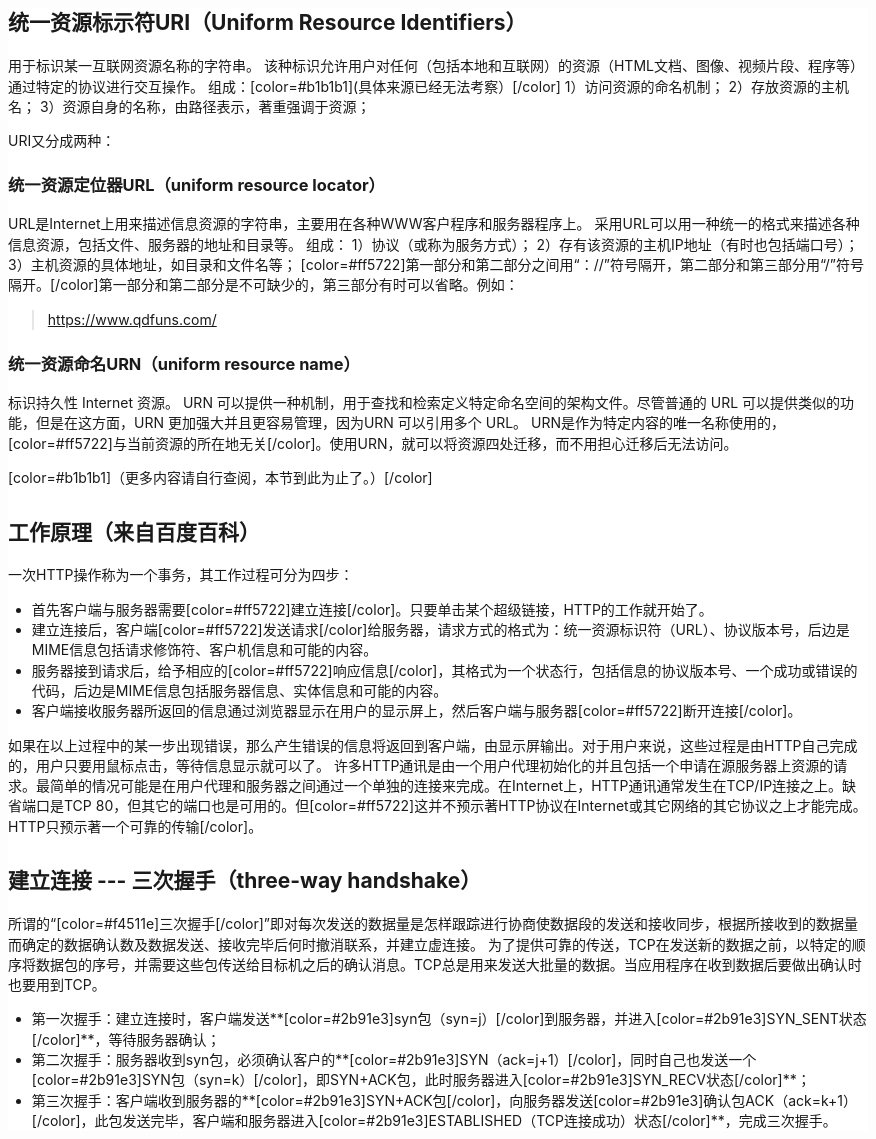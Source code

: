 ## 统一资源标示符URI（Uniform Resource Identifiers）
用于标识某一互联网资源名称的字符串。 该种标识允许用户对任何（包括本地和互联网）的资源（HTML文档、图像、视频片段、程序等）通过特定的协议进行交互操作。
组成：[color=#b1b1b1](具体来源已经无法考察）[/color]
1）访问资源的命名机制；
2）存放资源的主机名；
3）资源自身的名称，由路径表示，著重强调于资源；

URI又分成两种：
### 统一资源定位器URL（uniform resource locator）
URL是Internet上用来描述信息资源的字符串，主要用在各种WWW客户程序和服务器程序上。
采用URL可以用一种统一的格式来描述各种信息资源，包括文件、服务器的地址和目录等。
组成：
1）协议（或称为服务方式）；
2）存有该资源的主机IP地址（有时也包括端口号）；
3）主机资源的具体地址，如目录和文件名等；
[color=#ff5722]第一部分和第二部分之间用“：//”符号隔开，第二部分和第三部分用“/”符号隔开。[/color]第一部分和第二部分是不可缺少的，第三部分有时可以省略。例如：
> https://www.qdfuns.com/

### 统一资源命名URN（uniform resource name）
标识持久性 Internet 资源。
URN 可以提供一种机制，用于查找和检索定义特定命名空间的架构文件。尽管普通的 URL 可以提供类似的功能，但是在这方面，URN 更加强大并且更容易管理，因为URN 可以引用多个 URL。
URN是作为特定内容的唯一名称使用的，[color=#ff5722]与当前资源的所在地无关[/color]。使用URN，就可以将资源四处迁移，而不用担心迁移后无法访问。

[color=#b1b1b1]（更多内容请自行查阅，本节到此为止了。）[/color]


## 工作原理（来自百度百科）
一次HTTP操作称为一个事务，其工作过程可分为四步：
* 首先客户端与服务器需要[color=#ff5722]建立连接[/color]。只要单击某个超级链接，HTTP的工作就开始了。
* 建立连接后，客户端[color=#ff5722]发送请求[/color]给服务器，请求方式的格式为：统一资源标识符（URL）、协议版本号，后边是MIME信息包括请求修饰符、客户机信息和可能的内容。
* 服务器接到请求后，给予相应的[color=#ff5722]响应信息[/color]，其格式为一个状态行，包括信息的协议版本号、一个成功或错误的代码，后边是MIME信息包括服务器信息、实体信息和可能的内容。
* 客户端接收服务器所返回的信息通过浏览器显示在用户的显示屏上，然后客户端与服务器[color=#ff5722]断开连接[/color]。

如果在以上过程中的某一步出现错误，那么产生错误的信息将返回到客户端，由显示屏输出。对于用户来说，这些过程是由HTTP自己完成的，用户只要用鼠标点击，等待信息显示就可以了。
许多HTTP通讯是由一个用户代理初始化的并且包括一个申请在源服务器上资源的请求。最简单的情况可能是在用户代理和服务器之间通过一个单独的连接来完成。在Internet上，HTTP通讯通常发生在TCP/IP连接之上。缺省端口是TCP 80，但其它的端口也是可用的。但[color=#ff5722]这并不预示著HTTP协议在Internet或其它网络的其它协议之上才能完成。HTTP只预示著一个可靠的传输[/color]。


## 建立连接 --- 三次握手（three-way handshake）
所谓的“[color=#f4511e]三次握手[/color]”即对每次发送的数据量是怎样跟踪进行协商使数据段的发送和接收同步，根据所接收到的数据量而确定的数据确认数及数据发送、接收完毕后何时撤消联系，并建立虚连接。
为了提供可靠的传送，TCP在发送新的数据之前，以特定的顺序将数据包的序号，并需要这些包传送给目标机之后的确认消息。TCP总是用来发送大批量的数据。当应用程序在收到数据后要做出确认时也要用到TCP。
* 第一次握手：建立连接时，客户端发送**[color=#2b91e3]syn包（syn=j）[/color]到服务器，并进入[color=#2b91e3]SYN_SENT状态[/color]**，等待服务器确认；
* 第二次握手：服务器收到syn包，必须确认客户的**[color=#2b91e3]SYN（ack=j+1）[/color]，同时自己也发送一个[color=#2b91e3]SYN包（syn=k）[/color]，即SYN+ACK包，此时服务器进入[color=#2b91e3]SYN_RECV状态[/color]**；
* 第三次握手：客户端收到服务器的**[color=#2b91e3]SYN+ACK包[/color]，向服务器发送[color=#2b91e3]确认包ACK（ack=k+1）[/color]，此包发送完毕，客户端和服务器进入[color=#2b91e3]ESTABLISHED（TCP连接成功）状态[/color]**，完成三次握手。
